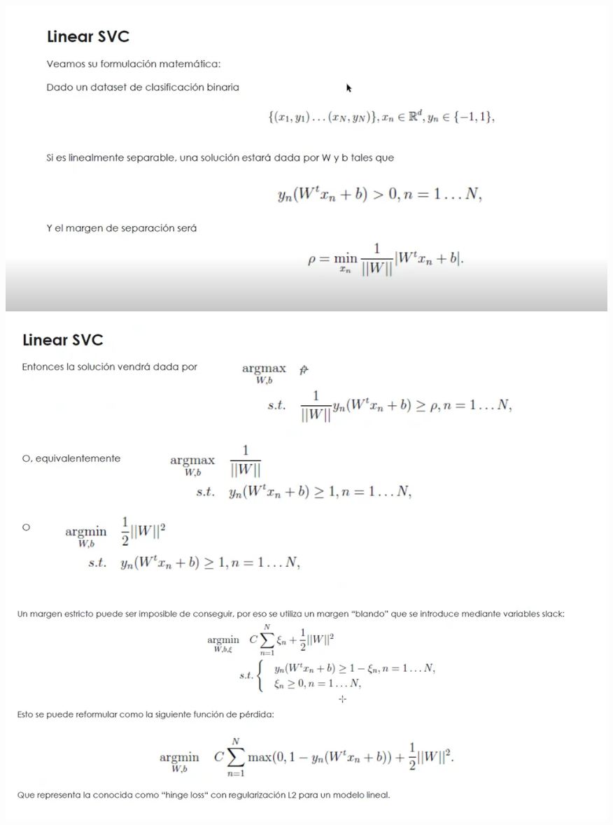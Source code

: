 ![](/img/aprendizaje_automatico/linear_svc_3.png)

![](/img/aprendizaje_automatico/linear_svc_4.png)

![](/img/aprendizaje_automatico/linear_svc_5.png)
